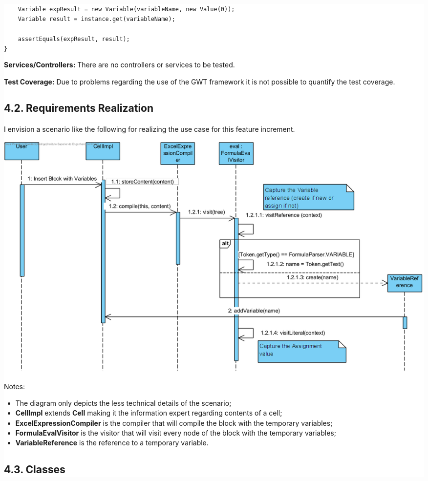         Variable expResult = new Variable(variableName, new Value(0));
        Variable result = instance.get(variableName);

        assertEquals(expResult, result);
    }

**Services/Controllers:** There are no controllers or services to be tested.

**Test Coverage:** Due to problems regarding the use of the GWT framework it is not possible to quantify the test coverage.  

## 4.2. Requirements Realization


I envision a scenario like the following for realizing the use case for this feature increment.


![SD](Lang02.1_SD_long.png)

Notes:  
- The diagram only depicts the less technical details of the scenario;
- **CellImpl** extends **Cell** making it the information expert regarding contents of a cell;
- **ExcelExpressionCompiler** is the compiler that will compile the block with the temporary variables;  
- **FormulaEvalVisitor** is the visitor that will visit every node of the block with the temporary variables;  
- **VariableReference** is the reference to a temporary variable.

## 4.3. Classes
